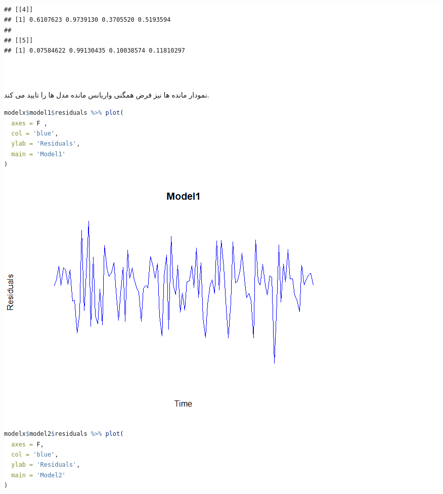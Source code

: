     ## [[4]]
    ## [1] 0.6107623 0.9739130 0.3705520 0.5193594
    ## 
    ## [[5]]
    ## [1] 0.07584622 0.99130435 0.10038574 0.11810297

<br><br>

نمودار مانده ها نیز فرض همگنی واریانس مانده مدل ها را تایید می کند.

``` r
modelx$model1$residuals %>% plot(
  axes = F ,
  col = 'blue',
  ylab = 'Residuals',
  main = 'Model1'
)
```

![](SC9_files/figure-gfm/unnamed-chunk-42-1.png)

``` r
modelx$model2$residuals %>% plot(
  axes = F,
  col = 'blue',
  ylab = 'Residuals',
  main = 'Model2'
)
```
